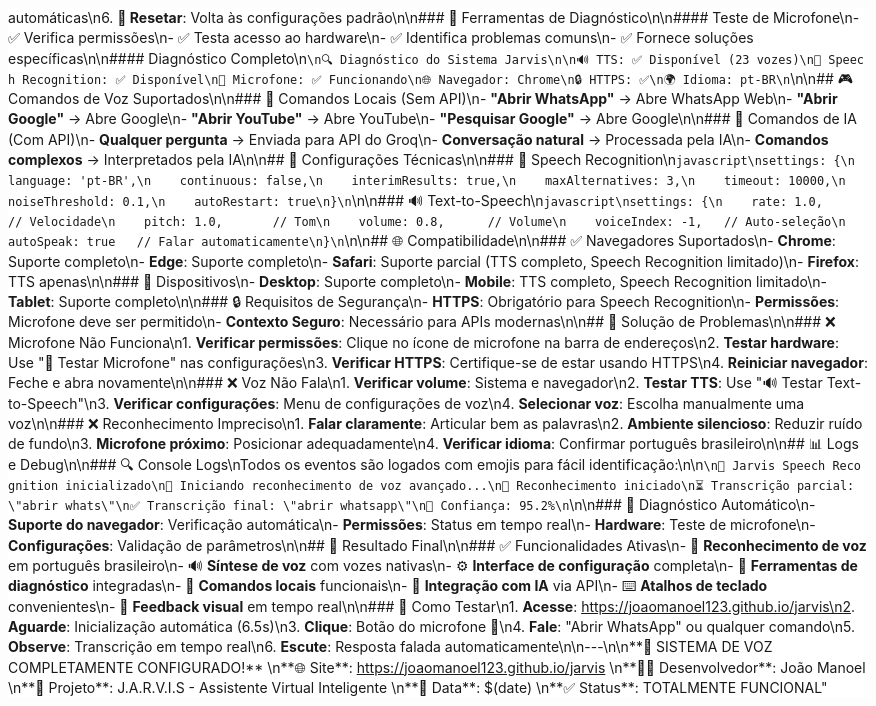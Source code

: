 automáticas\n6. **🔄 Resetar**: Volta às configurações padrão\n\n### 🧪 Ferramentas de Diagnóstico\n\n#### Teste de Microfone\n- ✅ Verifica permissões\n- ✅ Testa acesso ao hardware\n- ✅ Identifica problemas comuns\n- ✅ Fornece soluções específicas\n\n#### Diagnóstico Completo\n```\n🔍 Diagnóstico do Sistema Jarvis\n\n🔊 TTS: ✅ Disponível (23 vozes)\n🎤 Speech Recognition: ✅ Disponível\n🎤 Microfone: ✅ Funcionando\n🌐 Navegador: Chrome\n🔒 HTTPS: ✅\n🌍 Idioma: pt-BR\n```\n\n## 🎮 Comandos de Voz Suportados\n\n### 📱 Comandos Locais (Sem API)\n- **\"Abrir WhatsApp\"** → Abre WhatsApp Web\n- **\"Abrir Google\"** → Abre Google\n- **\"Abrir YouTube\"** → Abre YouTube\n- **\"Pesquisar Google\"** → Abre Google\n\n### 🤖 Comandos de IA (Com API)\n- **Qualquer pergunta** → Enviada para API do Groq\n- **Conversação natural** → Processada pela IA\n- **Comandos complexos** → Interpretados pela IA\n\n## 🔧 Configurações Técnicas\n\n### 🎤 Speech Recognition\n```javascript\nsettings: {\n    language: 'pt-BR',\n    continuous: false,\n    interimResults: true,\n    maxAlternatives: 3,\n    timeout: 10000,\n    noiseThreshold: 0.1,\n    autoRestart: true\n}\n```\n\n### 🔊 Text-to-Speech\n```javascript\nsettings: {\n    rate: 1.0,        // Velocidade\n    pitch: 1.0,       // Tom\n    volume: 0.8,      // Volume\n    voiceIndex: -1,   // Auto-seleção\n    autoSpeak: true   // Falar automaticamente\n}\n```\n\n## 🌐 Compatibilidade\n\n### ✅ Navegadores Suportados\n- **Chrome**: Suporte completo\n- **Edge**: Suporte completo\n- **Safari**: Suporte parcial (TTS completo, Speech Recognition limitado)\n- **Firefox**: TTS apenas\n\n### 📱 Dispositivos\n- **Desktop**: Suporte completo\n- **Mobile**: TTS completo, Speech Recognition limitado\n- **Tablet**: Suporte completo\n\n### 🔒 Requisitos de Segurança\n- **HTTPS**: Obrigatório para Speech Recognition\n- **Permissões**: Microfone deve ser permitido\n- **Contexto Seguro**: Necessário para APIs modernas\n\n## 🐛 Solução de Problemas\n\n### ❌ Microfone Não Funciona\n1. **Verificar permissões**: Clique no ícone de microfone na barra de endereços\n2. **Testar hardware**: Use \"🧪 Testar Microfone\" nas configurações\n3. **Verificar HTTPS**: Certifique-se de estar usando HTTPS\n4. **Reiniciar navegador**: Feche e abra novamente\n\n### ❌ Voz Não Fala\n1. **Verificar volume**: Sistema e navegador\n2. **Testar TTS**: Use \"🔊 Testar Text-to-Speech\"\n3. **Verificar configurações**: Menu de configurações de voz\n4. **Selecionar voz**: Escolha manualmente uma voz\n\n### ❌ Reconhecimento Impreciso\n1. **Falar claramente**: Articular bem as palavras\n2. **Ambiente silencioso**: Reduzir ruído de fundo\n3. **Microfone próximo**: Posicionar adequadamente\n4. **Verificar idioma**: Confirmar português brasileiro\n\n## 📊 Logs e Debug\n\n### 🔍 Console Logs\nTodos os eventos são logados com emojis para fácil identificação:\n\n```\n🎤 Jarvis Speech Recognition inicializado\n🚀 Iniciando reconhecimento de voz avançado...\n🎤 Reconhecimento iniciado\n⏳ Transcrição parcial: \"abrir whats\"\n✅ Transcrição final: \"abrir whatsapp\"\n🎯 Confiança: 95.2%\n```\n\n### 📝 Diagnóstico Automático\n- **Suporte do navegador**: Verificação automática\n- **Permissões**: Status em tempo real\n- **Hardware**: Teste de microfone\n- **Configurações**: Validação de parâmetros\n\n## 🎉 Resultado Final\n\n### ✅ Funcionalidades Ativas\n- 🎤 **Reconhecimento de voz** em português brasileiro\n- 🔊 **Síntese de voz** com vozes nativas\n- ⚙️ **Interface de configuração** completa\n- 🧪 **Ferramentas de diagnóstico** integradas\n- 📱 **Comandos locais** funcionais\n- 🤖 **Integração com IA** via API\n- ⌨️ **Atalhos de
teclado** convenientes\n- 🎨 **Feedback visual** em tempo real\n\n### 🚀 Como Testar\n1. **Acesse**: https://joaomanoel123.github.io/jarvis\n2. **Aguarde**: Inicialização automática (6.5s)\n3. **Clique**: Botão do microfone 🎤\n4. **Fale**: \"Abrir WhatsApp\" ou qualquer comando\n5. **Observe**: Transcrição em tempo real\n6. **Escute**: Resposta falada automaticamente\n\n---\n\n**🎯 SISTEMA DE VOZ COMPLETAMENTE CONFIGURADO!**  \n**🌐 Site**: https://joaomanoel123.github.io/jarvis  \n**👨‍💻 Desenvolvedor**: João Manoel  \n**🤖 Projeto**: J.A.R.V.I.S - Assistente Virtual Inteligente  \n**📅 Data**: $(date)  \n**✅ Status**: TOTALMENTE FUNCIONAL"